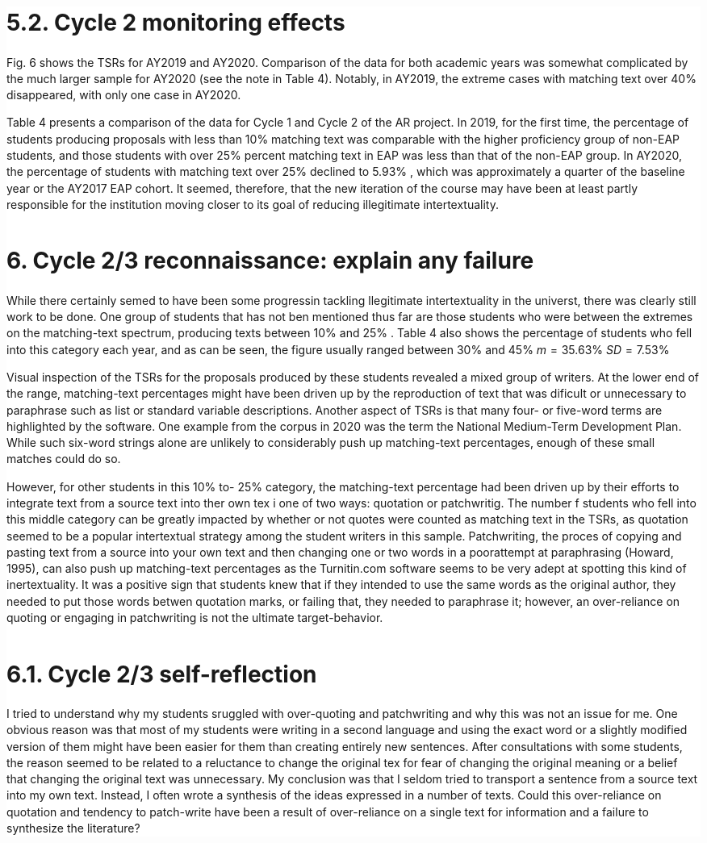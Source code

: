 # 5.2. Cycle 2 monitoring effects

Fig. 6 shows the TSRs for AY2019 and AY2020. Comparison of the data for both academic years was somewhat complicated by the much larger sample for AY2020 (see the note in Table 4). Notably, in AY2019, the extreme cases with matching text over $4 0 \%$ disappeared, with only one case in AY2020.

Table 4 presents a comparison of the data for Cycle 1 and Cycle 2 of the AR project. In 2019, for the first time, the percentage of students producing proposals with less than $1 0 \%$ matching text was comparable with the higher proficiency group of non-EAP students, and those students with over $2 5 \%$ percent matching text in EAP was less than that of the non-EAP group. In AY2020, the percentage of students with matching text over $2 5 \%$ declined to $5 . 9 3 \%$ , which was approximately a quarter of the baseline year or the AY2017 EAP cohort. It seemed, therefore, that the new iteration of the course may have been at least partly responsible for the institution moving closer to its goal of reducing illegitimate intertextuality.

# 6. Cycle 2/3 reconnaissance: explain any failure

While there certainly semed to have been some progressin tackling llegitimate intertextuality in the universt, there was clearly still work to be done. One group of students that has not ben mentioned thus far are those students who were between the extremes on the matching-text spectrum, producing texts between $1 0 \%$ and $2 5 \%$ . Table 4 also shows the percentage of students who fell into this category each year, and as can be seen, the figure usually ranged between $3 0 \%$ and $4 5 \%$ $m = 3 5 . 6 3 \%$ $S D = 7 . 5 3 \%$

Visual inspection of the TSRs for the proposals produced by these students revealed a mixed group of writers. At the lower end of the range, matching-text percentages might have been driven up by the reproduction of text that was dificult or unnecessary to paraphrase such as list or standard variable descriptions. Another aspect of TSRs is that many four- or five-word terms are highlighted by the software. One example from the corpus in 2020 was the term the National Medium-Term Development Plan. While such six-word strings alone are unlikely to considerably push up matching-text percentages, enough of these small matches could do so.

However, for other students in this $1 0 \%$ to- $2 5 \%$ category, the matching-text percentage had been driven up by their efforts to integrate text from a source text into ther own tex i one of two ways: quotation or patchwritig. The number f students who fell into this middle category can be greatly impacted by whether or not quotes were counted as matching text in the TSRs, as quotation seemed to be a popular intertextual strategy among the student writers in this sample. Patchwriting, the proces of copying and pasting text from a source into your own text and then changing one or two words in a poorattempt at paraphrasing (Howard, 1995), can also push up matching-text percentages as the Turnitin.com software seems to be very adept at spotting this kind of inertextuality. It was a positive sign that students knew that if they intended to use the same words as the original author, they needed to put those words betwen quotation marks, or failing that, they needed to paraphrase it; however, an over-reliance on quoting or engaging in patchwriting is not the ultimate target-behavior.

# 6.1. Cycle 2/3 self-reflection

I tried to understand why my students sruggled with over-quoting and patchwriting and why this was not an issue for me. One obvious reason was that most of my students were writing in a second language and using the exact word or a slightly modified version of them might have been easier for them than creating entirely new sentences. After consultations with some students, the reason seemed to be related to a reluctance to change the original tex for fear of changing the original meaning or a belief that changing the original text was unnecessary. My conclusion was that I seldom tried to transport a sentence from a source text into my own text. Instead, I often wrote a synthesis of the ideas expressed in a number of texts. Could this over-reliance on quotation and tendency to patch-write have been a result of over-reliance on a single text for information and a failure to synthesize the literature?
